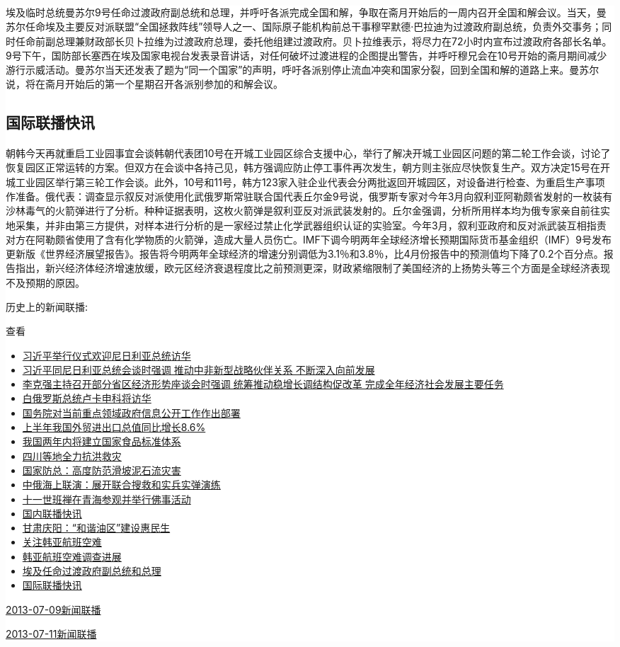 
埃及临时总统曼苏尔9号任命过渡政府副总统和总理，并呼吁各派完成全国和解，争取在斋月开始后的一周内召开全国和解会议。当天，曼苏尔任命埃及主要反对派联盟“全国拯救阵线”领导人之一、国际原子能机构前总干事穆罕默德·巴拉迪为过渡政府副总统，负责外交事务；同时任命前副总理兼财政部长贝卜拉维为过渡政府总理，委托他组建过渡政府。贝卜拉维表示，将尽力在72小时内宣布过渡政府各部长名单。9号下午，国防部长塞西在埃及国家电视台发表录音讲话，对任何破坏过渡进程的企图提出警告，并呼吁穆兄会在10号开始的斋月期间减少游行示威活动。曼苏尔当天还发表了题为“同一个国家”的声明，呼吁各派别停止流血冲突和国家分裂，回到全国和解的道路上来。曼苏尔说，将在斋月开始后的第一个星期召开各派别参加的和解会议。


## 国际联播快讯


朝韩今天再就重启工业园事宜会谈韩朝代表团10号在开城工业园区综合支援中心，举行了解决开城工业园区问题的第二轮工作会谈，讨论了恢复园区正常运转的方案。但双方在会谈中各持己见，韩方强调应防止停工事件再次发生，朝方则主张应尽快恢复生产。双方决定15号在开城工业园区举行第三轮工作会谈。此外，10号和11号，韩方123家入驻企业代表会分两批返回开城园区，对设备进行检查、为重启生产事项作准备。俄代表：调查显示叙反对派使用化武俄罗斯常驻联合国代表丘尔金9号说，俄罗斯专家对今年3月向叙利亚阿勒颇省发射的一枚装有沙林毒气的火箭弹进行了分析。种种证据表明，这枚火箭弹是叙利亚反对派武装发射的。丘尔金强调，分析所用样本均为俄专家亲自前往实地采集，并非由第三方提供，对样本进行分析的是一家经过禁止化学武器组织认证的实验室。今年3月，叙利亚政府和反对派武装互相指责对方在阿勒颇省使用了含有化学物质的火箭弹，造成大量人员伤亡。IMF下调今明两年全球经济增长预期国际货币基金组织（IMF）9号发布更新版《世界经济展望报告》。报告将今明两年全球经济的增速分别调低为3.1％和3.8％，比4月份报告中的预测值均下降了0.2个百分点。报告指出，新兴经济体经济增速放缓，欧元区经济衰退程度比之前预测更深，财政紧缩限制了美国经济的上扬势头等三个方面是全球经济表现不及预期的原因。






历史上的新闻联播:

 查看
 

* [习近平举行仪式欢迎尼日利亚总统访华](#习近平举行仪式欢迎尼日利亚总统访华)
* [习近平同尼日利亚总统会谈时强调 推动中非新型战略伙伴关系 不断深入向前发展](#习近平同尼日利亚总统会谈时强调-推动中非新型战略伙伴关系-不断深入向前发展)
* [李克强主持召开部分省区经济形势座谈会时强调 统筹推动稳增长调结构促改革 完成全年经济社会发展主要任务](#李克强主持召开部分省区经济形势座谈会时强调-统筹推动稳增长调结构促改革-完成全年经济社会发展主要任务)
* [白俄罗斯总统卢卡申科将访华](#白俄罗斯总统卢卡申科将访华)
* [国务院对当前重点领域政府信息公开工作作出部署](#国务院对当前重点领域政府信息公开工作作出部署)
* [上半年我国外贸进出口总值同比增长8.6%](#上半年我国外贸进出口总值同比增长8-6)
* [我国两年内将建立国家食品标准体系](#我国两年内将建立国家食品标准体系)
* [四川等地全力抗洪救灾](#四川等地全力抗洪救灾)
* [国家防总：高度防范滑坡泥石流灾害](#国家防总：高度防范滑坡泥石流灾害)
* [中俄海上联演：展开联合搜救和实兵实弹演练](#中俄海上联演：展开联合搜救和实兵实弹演练)
* [十一世班禅在青海参观并举行佛事活动](#十一世班禅在青海参观并举行佛事活动)
* [国内联播快讯](#国内联播快讯)
* [甘肃庆阳：“和谐油区”建设惠民生](#甘肃庆阳：“和谐油区”建设惠民生)
* [关注韩亚航班空难](#关注韩亚航班空难)
* [韩亚航班空难调查进展](#韩亚航班空难调查进展)
* [埃及任命过渡政府副总统和总理](#埃及任命过渡政府副总统和总理)
* [国际联播快讯](#国际联播快讯)






[2013-07-09新闻联播](/xinwenlianbo/20130709)


[2013-07-11新闻联播](/xinwenlianbo/20130711)



